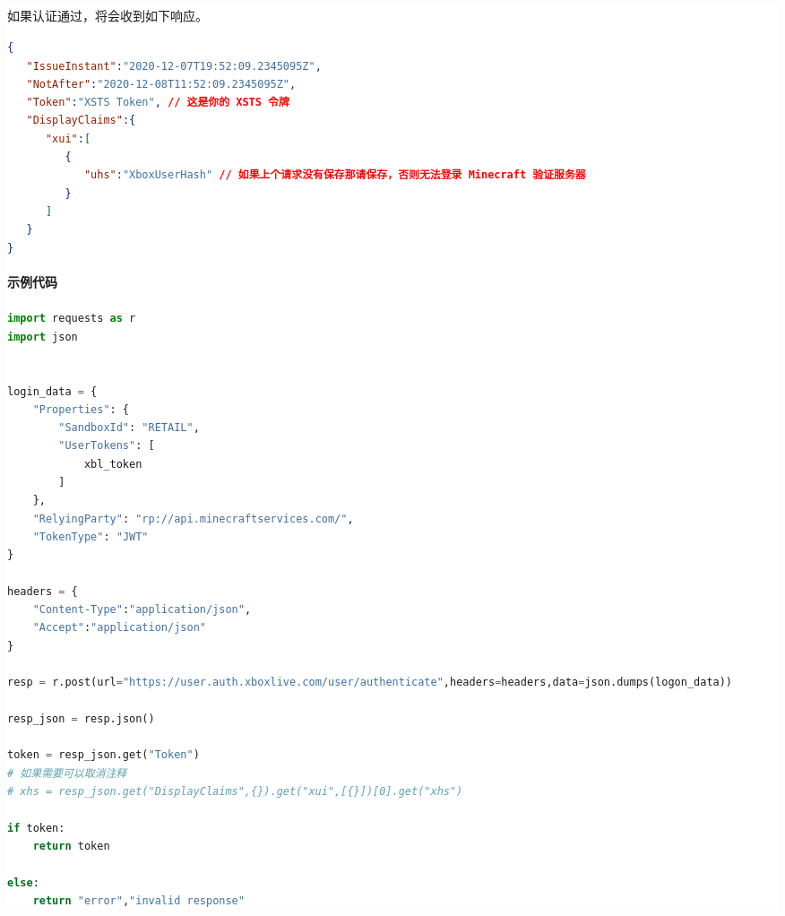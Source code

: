 如果认证通过，将会收到如下响应。

```json
{
   "IssueInstant":"2020-12-07T19:52:09.2345095Z",
   "NotAfter":"2020-12-08T11:52:09.2345095Z",
   "Token":"XSTS Token", // 这是你的 XSTS 令牌
   "DisplayClaims":{
      "xui":[
         {
            "uhs":"XboxUserHash" // 如果上个请求没有保存那请保存，否则无法登录 Minecraft 验证服务器
         }
      ]
   }
}
```

#### 示例代码

```python
import requests as r
import json


login_data = {
    "Properties": {
        "SandboxId": "RETAIL",
        "UserTokens": [
            xbl_token
        ]
    },
    "RelyingParty": "rp://api.minecraftservices.com/",
    "TokenType": "JWT"
}

headers = {
    "Content-Type":"application/json",
    "Accept":"application/json"
}

resp = r.post(url="https://user.auth.xboxlive.com/user/authenticate",headers=headers,data=json.dumps(logon_data))

resp_json = resp.json()

token = resp_json.get("Token")
# 如果需要可以取消注释
# xhs = resp_json.get("DisplayClaims",{}).get("xui",[{}])[0].get("xhs")

if token:
    return token

else:
    return "error","invalid response"
```
